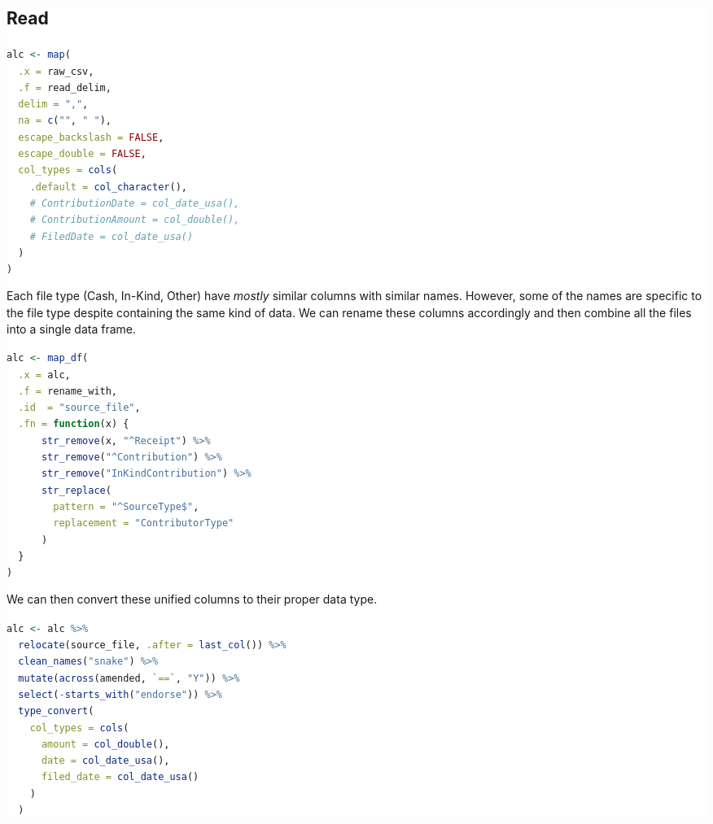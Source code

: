 ## Read

``` r
alc <- map(
  .x = raw_csv,
  .f = read_delim,
  delim = ",",
  na = c("", " "),
  escape_backslash = FALSE,
  escape_double = FALSE,
  col_types = cols(
    .default = col_character(),
    # ContributionDate = col_date_usa(),
    # ContributionAmount = col_double(),
    # FiledDate = col_date_usa()
  )
)
```

Each file type (Cash, In-Kind, Other) have *mostly* similar columns with
similar names. However, some of the names are specific to the file type
despite containing the same kind of data. We can rename these columns
accordingly and then combine all the files into a single data frame.

``` r
alc <- map_df(
  .x = alc,
  .f = rename_with,
  .id  = "source_file",
  .fn = function(x) {
      str_remove(x, "^Receipt") %>% 
      str_remove("^Contribution") %>% 
      str_remove("InKindContribution") %>% 
      str_replace(
        pattern = "^SourceType$",
        replacement = "ContributorType"
      )
  }
)
```

We can then convert these unified columns to their proper data type.

``` r
alc <- alc %>% 
  relocate(source_file, .after = last_col()) %>% 
  clean_names("snake") %>% 
  mutate(across(amended, `==`, "Y")) %>% 
  select(-starts_with("endorse")) %>% 
  type_convert(
    col_types = cols(
      amount = col_double(),
      date = col_date_usa(),
      filed_date = col_date_usa()
    )
  )
```

